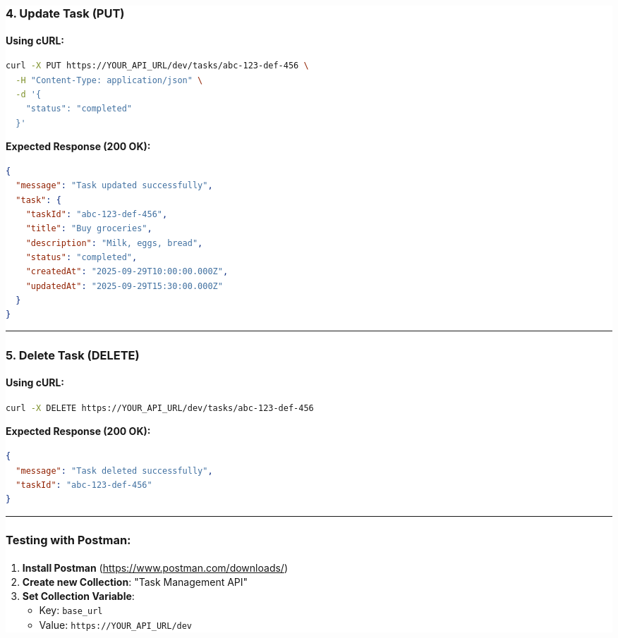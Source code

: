 
### 4. Update Task (PUT)

**Using cURL:**

```bash
curl -X PUT https://YOUR_API_URL/dev/tasks/abc-123-def-456 \
  -H "Content-Type: application/json" \
  -d '{
    "status": "completed"
  }'
```

**Expected Response (200 OK):**

```json
{
  "message": "Task updated successfully",
  "task": {
    "taskId": "abc-123-def-456",
    "title": "Buy groceries",
    "description": "Milk, eggs, bread",
    "status": "completed",
    "createdAt": "2025-09-29T10:00:00.000Z",
    "updatedAt": "2025-09-29T15:30:00.000Z"
  }
}
```

---

### 5. Delete Task (DELETE)

**Using cURL:**

```bash
curl -X DELETE https://YOUR_API_URL/dev/tasks/abc-123-def-456
```

**Expected Response (200 OK):**

```json
{
  "message": "Task deleted successfully",
  "taskId": "abc-123-def-456"
}
```

---

### Testing with Postman:

1. **Install Postman** (https://www.postman.com/downloads/)
2. **Create new Collection**: "Task Management API"
3. **Set Collection Variable**:
   - Key: `base_url`
   - Value: `https://YOUR_API_URL/dev`

